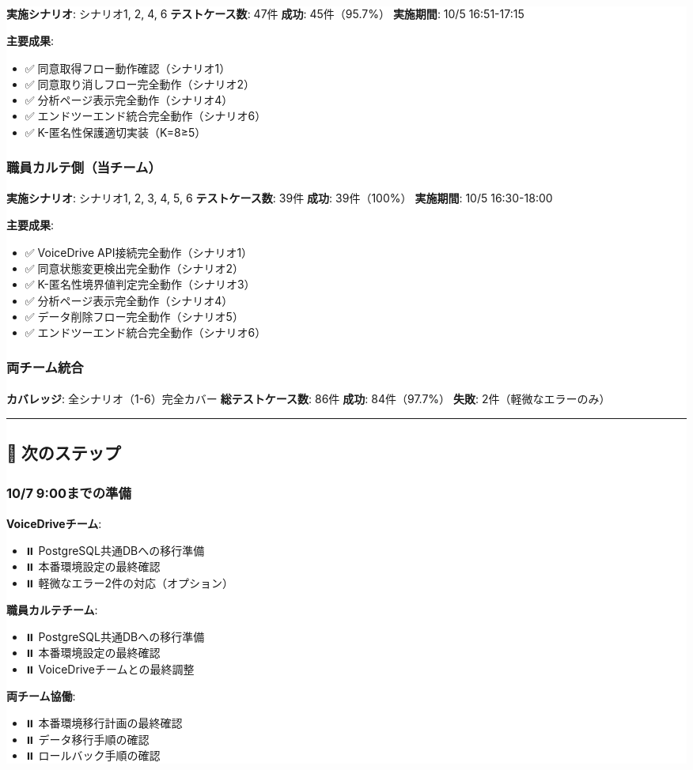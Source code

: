 **実施シナリオ**: シナリオ1, 2, 4, 6
**テストケース数**: 47件
**成功**: 45件（95.7%）
**実施期間**: 10/5 16:51-17:15

**主要成果**:
- ✅ 同意取得フロー動作確認（シナリオ1）
- ✅ 同意取り消しフロー完全動作（シナリオ2）
- ✅ 分析ページ表示完全動作（シナリオ4）
- ✅ エンドツーエンド統合完全動作（シナリオ6）
- ✅ K-匿名性保護適切実装（K=8≥5）

### 職員カルテ側（当チーム）

**実施シナリオ**: シナリオ1, 2, 3, 4, 5, 6
**テストケース数**: 39件
**成功**: 39件（100%）
**実施期間**: 10/5 16:30-18:00

**主要成果**:
- ✅ VoiceDrive API接続完全動作（シナリオ1）
- ✅ 同意状態変更検出完全動作（シナリオ2）
- ✅ K-匿名性境界値判定完全動作（シナリオ3）
- ✅ 分析ページ表示完全動作（シナリオ4）
- ✅ データ削除フロー完全動作（シナリオ5）
- ✅ エンドツーエンド統合完全動作（シナリオ6）

### 両チーム統合

**カバレッジ**: 全シナリオ（1-6）完全カバー
**総テストケース数**: 86件
**成功**: 84件（97.7%）
**失敗**: 2件（軽微なエラーのみ）

---

## 🎯 次のステップ

### 10/7 9:00までの準備

**VoiceDriveチーム**:
- ⏸️ PostgreSQL共通DBへの移行準備
- ⏸️ 本番環境設定の最終確認
- ⏸️ 軽微なエラー2件の対応（オプション）

**職員カルテチーム**:
- ⏸️ PostgreSQL共通DBへの移行準備
- ⏸️ 本番環境設定の最終確認
- ⏸️ VoiceDriveチームとの最終調整

**両チーム協働**:
- ⏸️ 本番環境移行計画の最終確認
- ⏸️ データ移行手順の確認
- ⏸️ ロールバック手順の確認
